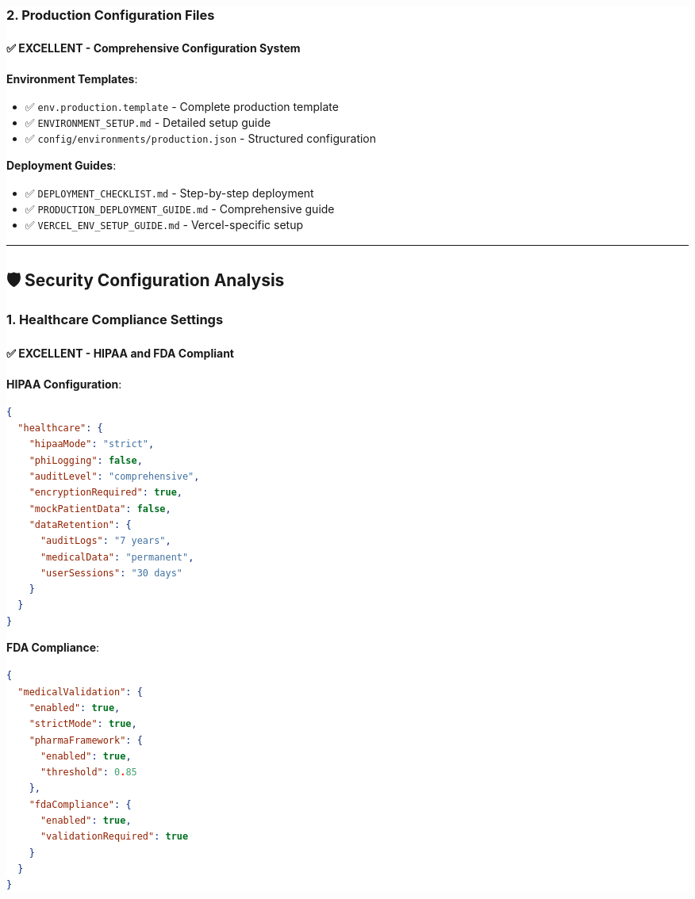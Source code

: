 ### **2. Production Configuration Files**

#### **✅ EXCELLENT - Comprehensive Configuration System**

**Environment Templates**:
- ✅ `env.production.template` - Complete production template
- ✅ `ENVIRONMENT_SETUP.md` - Detailed setup guide
- ✅ `config/environments/production.json` - Structured configuration

**Deployment Guides**:
- ✅ `DEPLOYMENT_CHECKLIST.md` - Step-by-step deployment
- ✅ `PRODUCTION_DEPLOYMENT_GUIDE.md` - Comprehensive guide
- ✅ `VERCEL_ENV_SETUP_GUIDE.md` - Vercel-specific setup

---

## 🛡️ **Security Configuration Analysis**

### **1. Healthcare Compliance Settings**

#### **✅ EXCELLENT - HIPAA and FDA Compliant**

**HIPAA Configuration**:
```json
{
  "healthcare": {
    "hipaaMode": "strict",
    "phiLogging": false,
    "auditLevel": "comprehensive",
    "encryptionRequired": true,
    "mockPatientData": false,
    "dataRetention": {
      "auditLogs": "7 years",
      "medicalData": "permanent",
      "userSessions": "30 days"
    }
  }
}
```

**FDA Compliance**:
```json
{
  "medicalValidation": {
    "enabled": true,
    "strictMode": true,
    "pharmaFramework": {
      "enabled": true,
      "threshold": 0.85
    },
    "fdaCompliance": {
      "enabled": true,
      "validationRequired": true
    }
  }
}
```
